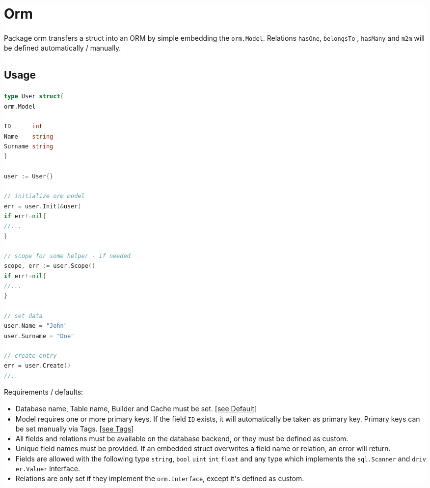 # Orm

Package orm transfers a struct into an ORM by simple embedding the `orm.Model`. Relations `hasOne`, `belongsTo`
, `hasMany` and `m2m` will be defined automatically / manually.

## Usage

```go
type User struct{
orm.Model

ID      int
Name    string
Surname string
}

user := User{}

// initialize orm model
err = user.Init(&user)
if err!=nil{
//...
}

// scope for some helper - if needed
scope, err := user.Scope()
if err!=nil{
//...
}

// set data
user.Name = "John"
user.Surname = "Doe"

// create entry
err = user.Create()
//..
```

Requirements / defaults:

* Database name, Table name, Builder and Cache must be set. [[see Default]](orm.md#defaults)
* Model requires one or more primary keys. If the field `ID` exists, it will automatically be taken as primary key.
  Primary keys can be set manually via Tags. [[see Tags]](orm.md#tags)
* All fields and relations must be available on the database backend, or they must be defined as custom.
* Unique field names must be provided. If an embedded struct overwrites a field name or relation, an error will return.
* Fields are allowed with the following type `string`, `bool` `uint` `int` `float` and any type which implements
  the `sql.Scanner` and `driver.Valuer` interface.
* Relations are only set if they implement the `orm.Interface`, except it's defined as custom.
